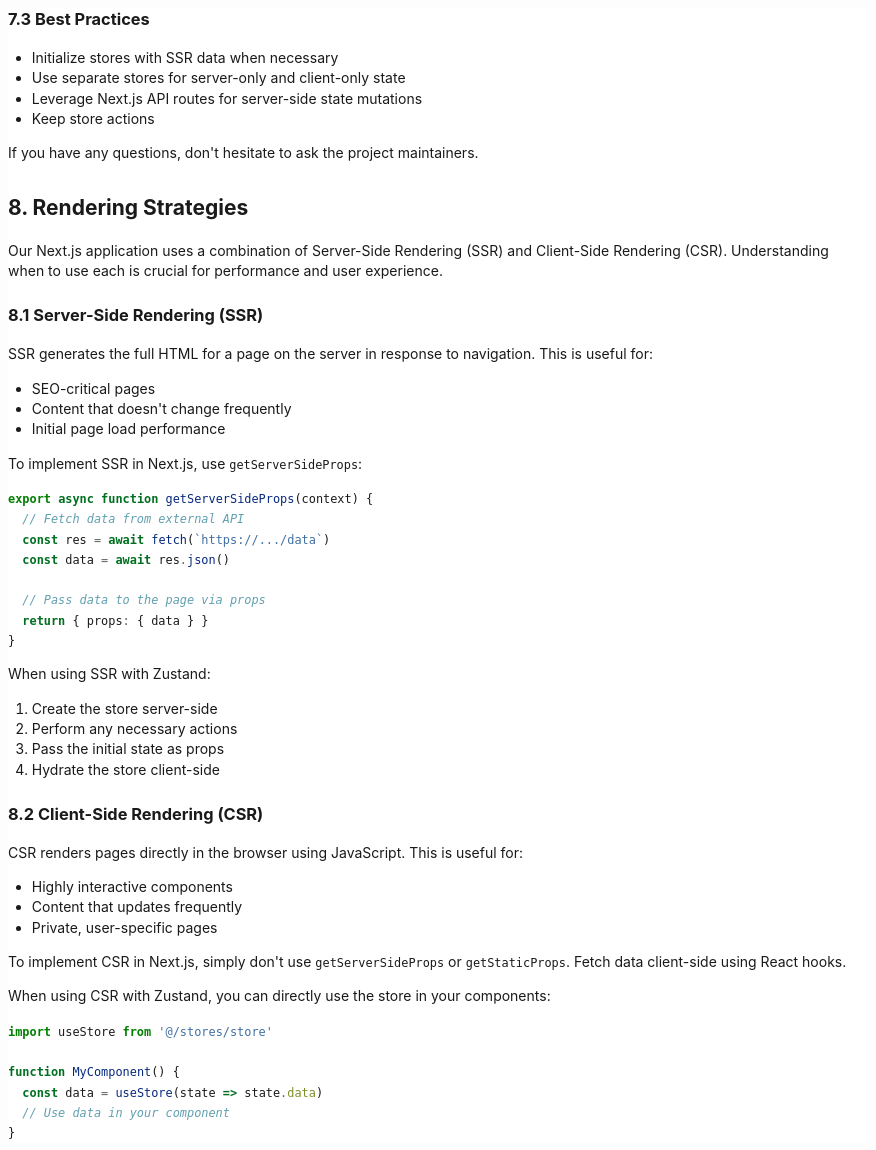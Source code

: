### 7.3 Best Practices

- Initialize stores with SSR data when necessary
- Use separate stores for server-only and client-only state
- Leverage Next.js API routes for server-side state mutations
- Keep store actions

If you have any questions, don't hesitate to ask the project maintainers.

## 8. Rendering Strategies

Our Next.js application uses a combination of Server-Side Rendering (SSR) and Client-Side Rendering (CSR). Understanding when to use each is crucial for performance and user experience.

### 8.1 Server-Side Rendering (SSR)

SSR generates the full HTML for a page on the server in response to navigation. This is useful for:

- SEO-critical pages
- Content that doesn't change frequently
- Initial page load performance

To implement SSR in Next.js, use `getServerSideProps`:

```typescript
export async function getServerSideProps(context) {
  // Fetch data from external API
  const res = await fetch(`https://.../data`)
  const data = await res.json()

  // Pass data to the page via props
  return { props: { data } }
}
```

When using SSR with Zustand:

1. Create the store server-side
2. Perform any necessary actions
3. Pass the initial state as props
4. Hydrate the store client-side

### 8.2 Client-Side Rendering (CSR)

CSR renders pages directly in the browser using JavaScript. This is useful for:

- Highly interactive components
- Content that updates frequently
- Private, user-specific pages

To implement CSR in Next.js, simply don't use `getServerSideProps` or `getStaticProps`. Fetch data client-side using React hooks.

When using CSR with Zustand, you can directly use the store in your components:

```typescript
import useStore from '@/stores/store'

function MyComponent() {
  const data = useStore(state => state.data)
  // Use data in your component
}
```
